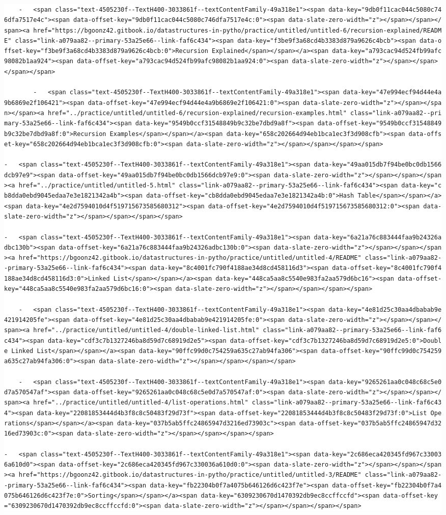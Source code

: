         -   <span class="text-4505230f--TextH400-3033861f--textContentFamily-49a318e1"><span data-key="9db0f11cac044c5080c746dfa7517e4c"><span data-offset-key="9db0f11cac044c5080c746dfa7517e4c:0"><span data-slate-zero-width="z">​</span></span></span><a href="https://bgoonz42.gitbook.io/datastructures-in-pytho/practice/untitled/untitled-6/recursion-explained/README" class="link-a079aa82--primary-53a25e66--link-faf6c434"><span data-key="f3be9f3a68cd4b3383d879a9626c4bcb"><span data-offset-key="f3be9f3a68cd4b3383d879a9626c4bcb:0">Recursion Explained</span></span></a><span data-key="a793cac94d524fb99afc98082b1aa924"><span data-offset-key="a793cac94d524fb99afc98082b1aa924:0"><span data-slate-zero-width="z">​</span></span></span></span>

            -   <span class="text-4505230f--TextH400-3033861f--textContentFamily-49a318e1"><span data-key="47e994ecf94d44e4a9b6869e2f106421"><span data-offset-key="47e994ecf94d44e4a9b6869e2f106421:0"><span data-slate-zero-width="z">​</span></span></span><a href="../practice/untitled/untitled-6/recursion-explained/recursion-examples.html" class="link-a079aa82--primary-53a25e66--link-faf6c434"><span data-key="9549b0ccf31548849b9c32be7dbd9a8f"><span data-offset-key="9549b0ccf31548849b9c32be7dbd9a8f:0">Recursion Examples</span></span></a><span data-key="658c202664d94eb1bca1ec3f3d908cfb"><span data-offset-key="658c202664d94eb1bca1ec3f3d908cfb:0"><span data-slate-zero-width="z">​</span></span></span></span>

    -   <span class="text-4505230f--TextH400-3033861f--textContentFamily-49a318e1"><span data-key="49aa015db7f94be0bc0db1566dcb97e9"><span data-offset-key="49aa015db7f94be0bc0db1566dcb97e9:0"><span data-slate-zero-width="z">​</span></span></span><a href="../practice/untitled/untitled-5.html" class="link-a079aa82--primary-53a25e66--link-faf6c434"><span data-key="cb8dda0ebd9045edaa7e3e1821342a4b"><span data-offset-key="cb8dda0ebd9045edaa7e3e1821342a4b:0">Hash Table</span></span></a><span data-key="4e2d7594010d4f519715673585680312"><span data-offset-key="4e2d7594010d4f519715673585680312:0"><span data-slate-zero-width="z">​</span></span></span></span>

    -   <span class="text-4505230f--TextH400-3033861f--textContentFamily-49a318e1"><span data-key="6a21a76c883444faa9b24326adbc130b"><span data-offset-key="6a21a76c883444faa9b24326adbc130b:0"><span data-slate-zero-width="z">​</span></span></span><a href="https://bgoonz42.gitbook.io/datastructures-in-pytho/practice/untitled/untitled-4/README" class="link-a079aa82--primary-53a25e66--link-faf6c434"><span data-key="8c4001fc790f4188ae34d8cd458116d3"><span data-offset-key="8c4001fc790f4188ae34d8cd458116d3:0">Linked List</span></span></a><span data-key="448ca5aa8c5540e983fa2aa579d6bc16"><span data-offset-key="448ca5aa8c5540e983fa2aa579d6bc16:0"><span data-slate-zero-width="z">​</span></span></span></span>

        -   <span class="text-4505230f--TextH400-3033861f--textContentFamily-49a318e1"><span data-key="4e81d25c30aa4dbabab9e421914205fe"><span data-offset-key="4e81d25c30aa4dbabab9e421914205fe:0"><span data-slate-zero-width="z">​</span></span></span><a href="../practice/untitled/untitled-4/double-linked-list.html" class="link-a079aa82--primary-53a25e66--link-faf6c434"><span data-key="cdf3c7b1327246ba8d59d7c68919d2e5"><span data-offset-key="cdf3c7b1327246ba8d59d7c68919d2e5:0">Double Linked List</span></span></a><span data-key="90ffc99d0c754259a635c27ab94fa306"><span data-offset-key="90ffc99d0c754259a635c27ab94fa306:0"><span data-slate-zero-width="z">​</span></span></span></span>

        -   <span class="text-4505230f--TextH400-3033861f--textContentFamily-49a318e1"><span data-key="9265261aa0c048c68c5e0d7a570547af"><span data-offset-key="9265261aa0c048c68c5e0d7a570547af:0"><span data-slate-zero-width="z">​</span></span></span><a href="../practice/untitled/untitled-4/list-operations.html" class="link-a079aa82--primary-53a25e66--link-faf6c434"><span data-key="22081853444d4b3f8c8c50483f29d73f"><span data-offset-key="22081853444d4b3f8c8c50483f29d73f:0">List Operations</span></span></a><span data-key="037b5ab5ffc24865947d3216ed73903c"><span data-offset-key="037b5ab5ffc24865947d3216ed73903c:0"><span data-slate-zero-width="z">​</span></span></span></span>

    -   <span class="text-4505230f--TextH400-3033861f--textContentFamily-49a318e1"><span data-key="2c686eca420345fd967c330036a610d0"><span data-offset-key="2c686eca420345fd967c330036a610d0:0"><span data-slate-zero-width="z">​</span></span></span><a href="https://bgoonz42.gitbook.io/datastructures-in-pytho/practice/untitled/untitled-3/README" class="link-a079aa82--primary-53a25e66--link-faf6c434"><span data-key="fb22304b0f7a4075b646126d6c423f7e"><span data-offset-key="fb22304b0f7a4075b646126d6c423f7e:0">Sorting</span></span></a><span data-key="6309230670d1470392db9ec8ccffccfd"><span data-offset-key="6309230670d1470392db9ec8ccffccfd:0"><span data-slate-zero-width="z">​</span></span></span></span>
